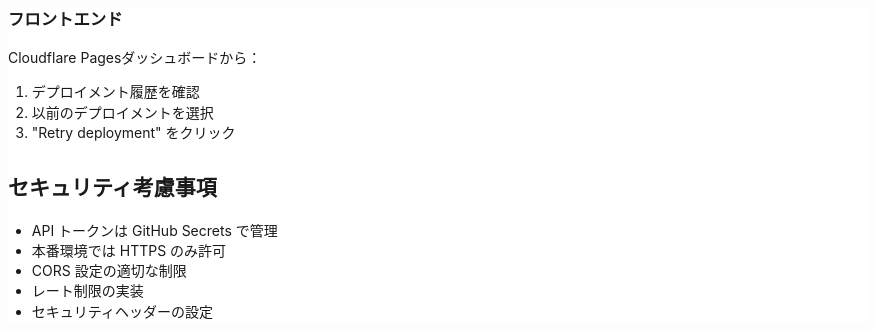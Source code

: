 ### フロントエンド

Cloudflare Pagesダッシュボードから：
1. デプロイメント履歴を確認
2. 以前のデプロイメントを選択
3. "Retry deployment" をクリック

## セキュリティ考慮事項

- API トークンは GitHub Secrets で管理
- 本番環境では HTTPS のみ許可
- CORS 設定の適切な制限
- レート制限の実装
- セキュリティヘッダーの設定